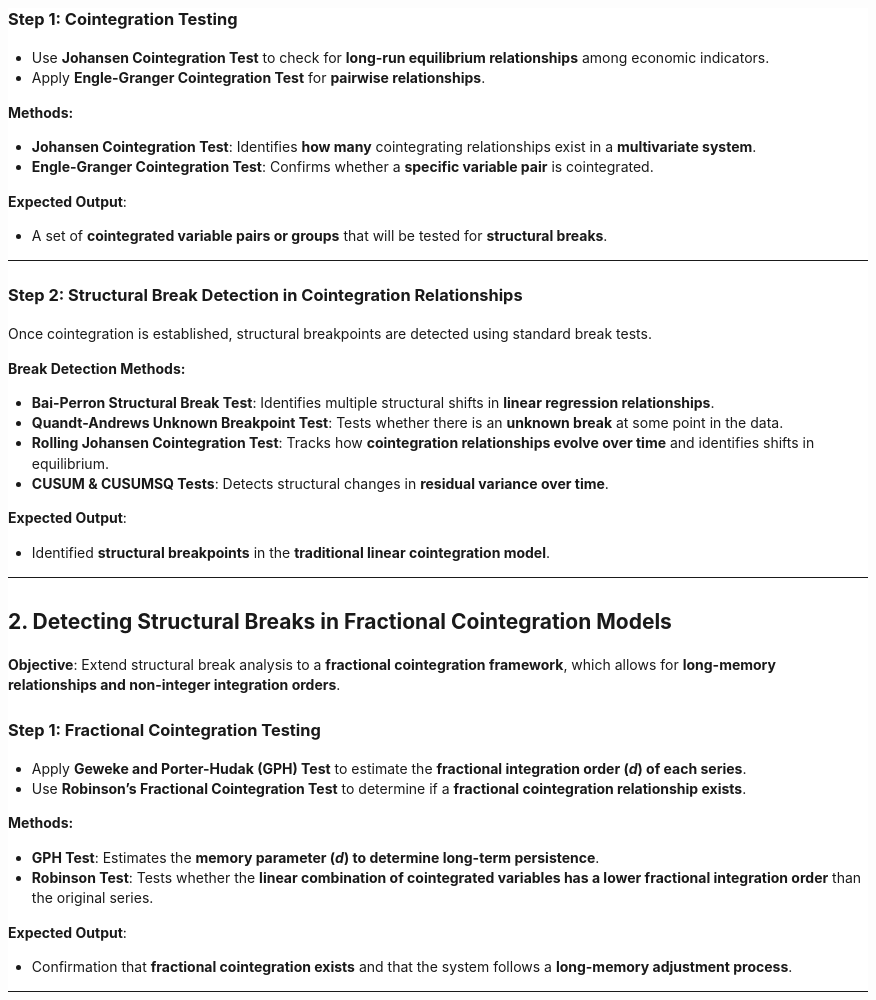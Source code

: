 ### **Step 1: Cointegration Testing**
- Use **Johansen Cointegration Test** to check for **long-run equilibrium relationships** among economic indicators.
- Apply **Engle-Granger Cointegration Test** for **pairwise relationships**.

**Methods:**
- **Johansen Cointegration Test**: Identifies **how many** cointegrating relationships exist in a **multivariate system**.
- **Engle-Granger Cointegration Test**: Confirms whether a **specific variable pair** is cointegrated.
  
**Expected Output**:  
- A set of **cointegrated variable pairs or groups** that will be tested for **structural breaks**.

---

### **Step 2: Structural Break Detection in Cointegration Relationships**
Once cointegration is established, structural breakpoints are detected using standard break tests.

**Break Detection Methods:**
- **Bai-Perron Structural Break Test**: Identifies multiple structural shifts in **linear regression relationships**.
- **Quandt-Andrews Unknown Breakpoint Test**: Tests whether there is an **unknown break** at some point in the data.
- **Rolling Johansen Cointegration Test**: Tracks how **cointegration relationships evolve over time** and identifies shifts in equilibrium.
- **CUSUM & CUSUMSQ Tests**: Detects structural changes in **residual variance over time**.

**Expected Output**:  
- Identified **structural breakpoints** in the **traditional linear cointegration model**.

---

## **2. Detecting Structural Breaks in Fractional Cointegration Models**
**Objective**: Extend structural break analysis to a **fractional cointegration framework**, which allows for **long-memory relationships and non-integer integration orders**.

### **Step 1: Fractional Cointegration Testing**
- Apply **Geweke and Porter-Hudak (GPH) Test** to estimate the **fractional integration order ($d$) of each series**.
- Use **Robinson’s Fractional Cointegration Test** to determine if a **fractional cointegration relationship exists**.

**Methods:**
- **GPH Test**: Estimates the **memory parameter ($d$) to determine long-term persistence**.
- **Robinson Test**: Tests whether the **linear combination of cointegrated variables has a lower fractional integration order** than the original series.

**Expected Output**:  
- Confirmation that **fractional cointegration exists** and that the system follows a **long-memory adjustment process**.

---
